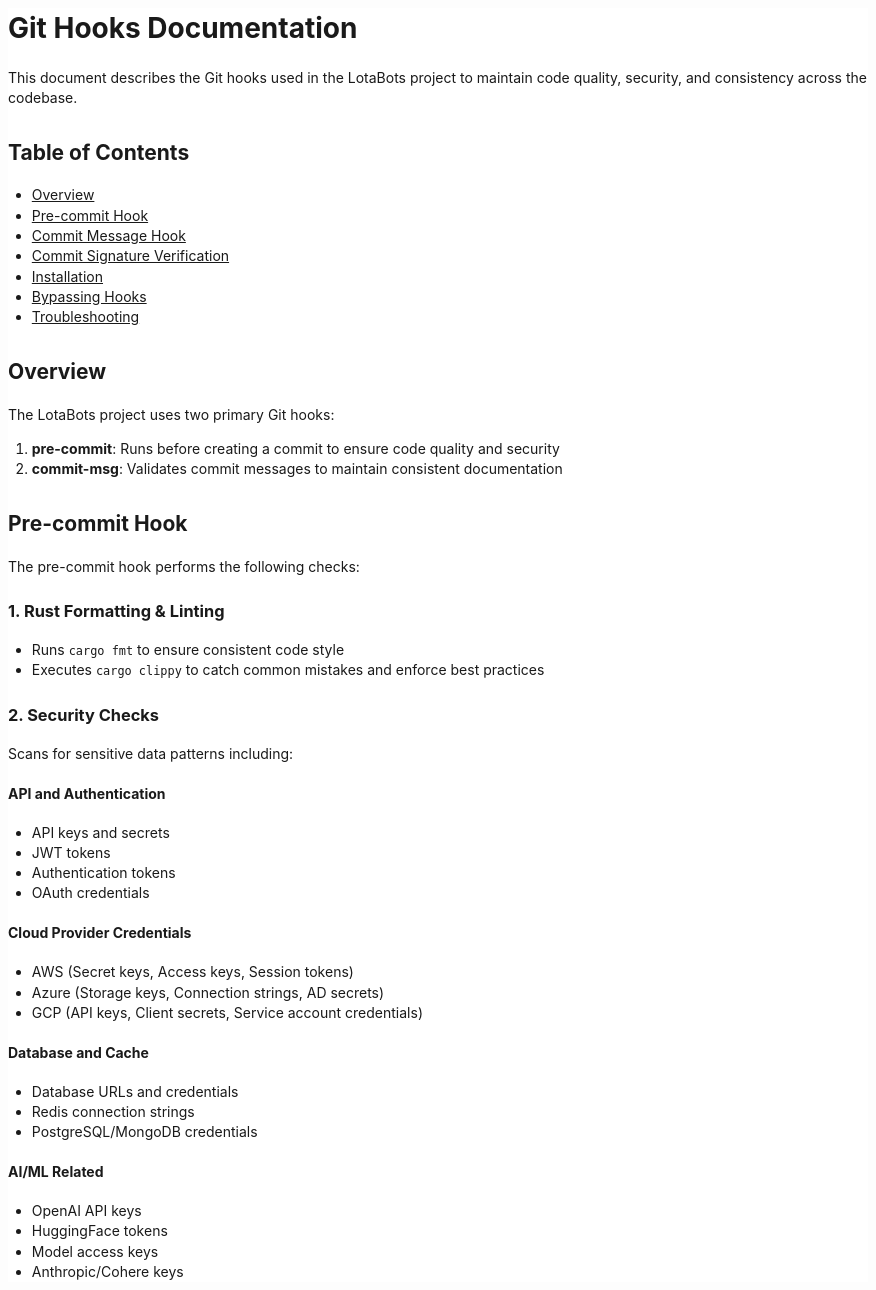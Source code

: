 # Git Hooks Documentation

This document describes the Git hooks used in the LotaBots project to maintain code quality, security, and consistency across the codebase.

## Table of Contents
- [Overview](#overview)
- [Pre-commit Hook](#pre-commit-hook)
- [Commit Message Hook](#commit-message-hook)
- [Commit Signature Verification](#commit-signature-verification)
- [Installation](#installation)
- [Bypassing Hooks](#bypassing-hooks)
- [Troubleshooting](#troubleshooting)

## Overview

The LotaBots project uses two primary Git hooks:
1. **pre-commit**: Runs before creating a commit to ensure code quality and security
2. **commit-msg**: Validates commit messages to maintain consistent documentation

## Pre-commit Hook

The pre-commit hook performs the following checks:

### 1. Rust Formatting & Linting
- Runs `cargo fmt` to ensure consistent code style
- Executes `cargo clippy` to catch common mistakes and enforce best practices

### 2. Security Checks
Scans for sensitive data patterns including:

#### API and Authentication
- API keys and secrets
- JWT tokens
- Authentication tokens
- OAuth credentials

#### Cloud Provider Credentials
- AWS (Secret keys, Access keys, Session tokens)
- Azure (Storage keys, Connection strings, AD secrets)
- GCP (API keys, Client secrets, Service account credentials)

#### Database and Cache
- Database URLs and credentials
- Redis connection strings
- PostgreSQL/MongoDB credentials

#### AI/ML Related
- OpenAI API keys
- HuggingFace tokens
- Model access keys
- Anthropic/Cohere keys
